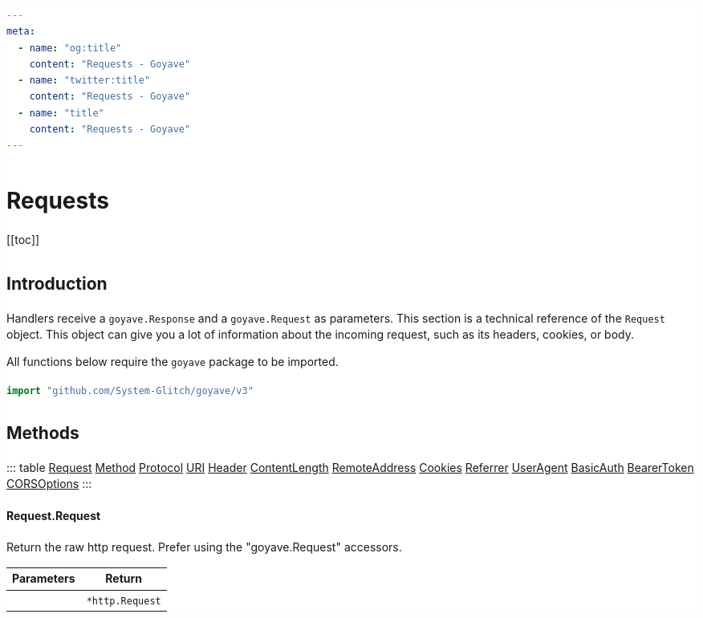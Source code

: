 ```yaml
---
meta:
  - name: "og:title"
    content: "Requests - Goyave"
  - name: "twitter:title"
    content: "Requests - Goyave"
  - name: "title"
    content: "Requests - Goyave"
---
```


# Requests

[[toc]]

## Introduction

Handlers receive a `goyave.Response` and a `goyave.Request` as parameters. This section is a technical reference of the `Request` object. This object can give you a lot of information about the incoming request, such as its headers, cookies, or body.

All functions below require the `goyave` package to be imported.

``` go
import "github.com/System-Glitch/goyave/v3"
```

## Methods

::: table
[Request](#request-request)
[Method](#request-method)
[Protocol](#request-protocol)
[URI](#request-uri)
[Header](#request-header)
[ContentLength](#request-contentlength)
[RemoteAddress](#request-remoteaddress)
[Cookies](#request-cookies)
[Referrer](#request-referrer)
[UserAgent](#request-useragent)
[BasicAuth](#request-basicauth)
[BearerToken](#request-bearertoken)
[CORSOptions](#request-corsoptions)
:::

#### Request.Request

Return the raw http request. Prefer using the "goyave.Request" accessors.

| Parameters | Return          |
|------------|-----------------|
|            | `*http.Request` |
